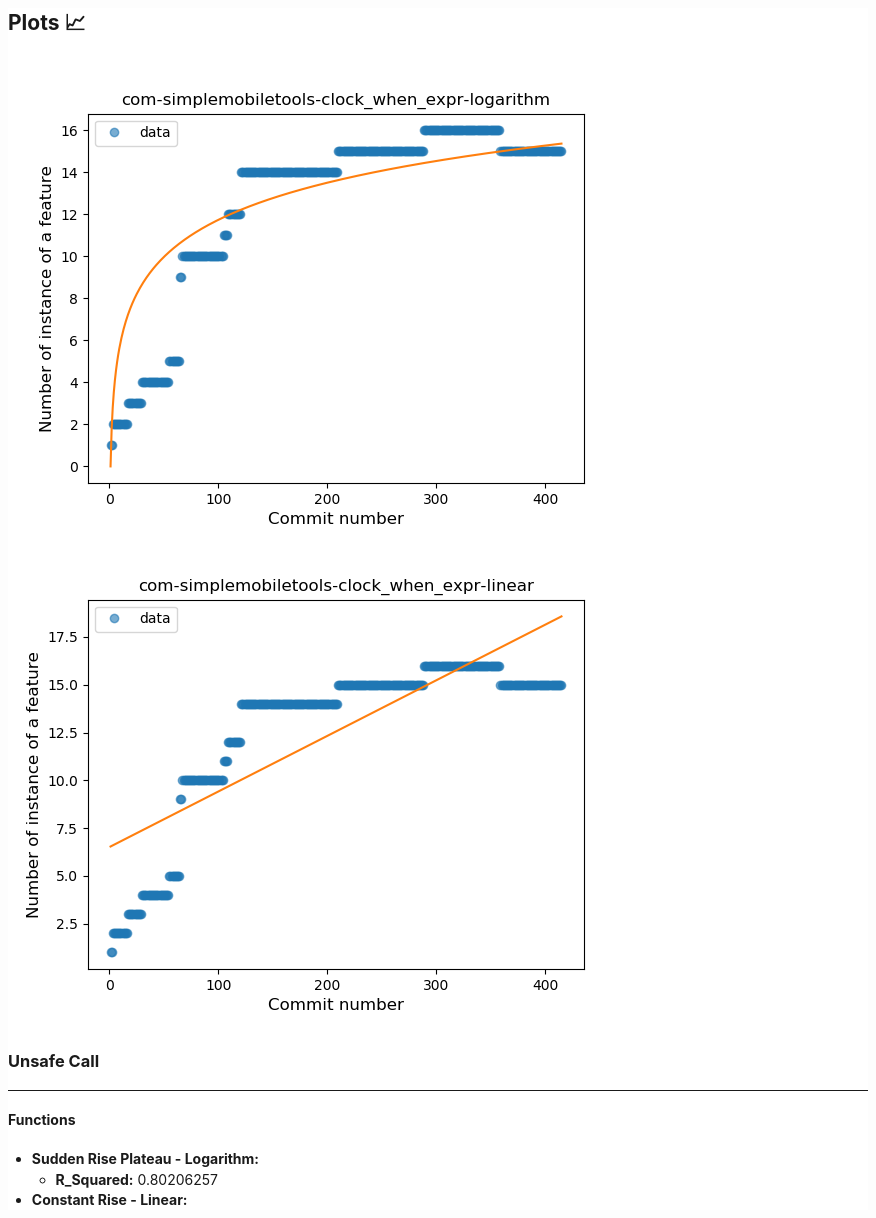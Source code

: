**Plots** :chart_with_upwards_trend:
-----

![com-simplemobiletools-clock T6](../plots/com-simplemobiletools-clock_when_expr_T6.png)
![com-simplemobiletools-clock T1](../plots/com-simplemobiletools-clock_when_expr_T1.png)
### <a name="unsafe_call">Unsafe Call</a>
----
#### Functions
* **Sudden Rise Plateau - Logarithm:** ![equation](http://latex.codecogs.com/svg.latex?9.993519%5Clog_%7B3.385918%7D%28x%29%20&plus;%200.0)
    * **R_Squared:** 0.80206257
* **Constant Rise - Linear:** ![equation](http://latex.codecogs.com/svg.latex?0.092083x%20&plus;%2021.603186)